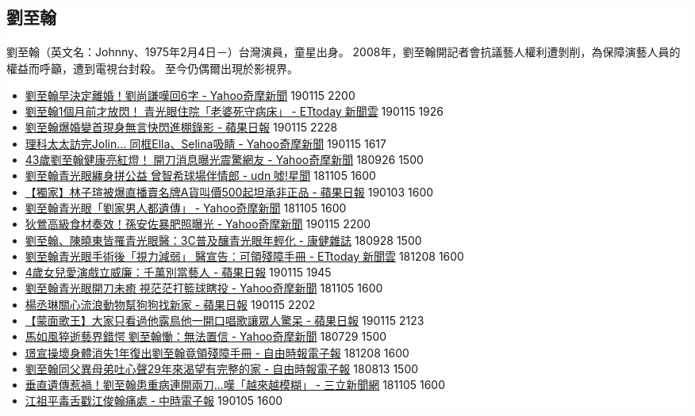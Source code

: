 ## 劉至翰

劉至翰（英文名：Johnny、1975年2月4日－）台灣演員，童星出身。
2008年，劉至翰開記者會抗議藝人權利遭剝削，為保障演藝人員的權益而呼籲，遭到電視台封殺。
至今仍偶爾出現於影視界。
- [劉至翰早決定離婚！劉尚謙嘆回6字 - Yahoo奇摩新聞](https://tw.news.yahoo.com/%E5%8A%89%E8%87%B3%E7%BF%B0%E6%97%A9%E6%B1%BA%E5%AE%9A%E9%9B%A2%E5%A9%9A-%E5%8A%89%E5%B0%9A%E8%AC%99%E5%98%86%E5%9B%9E6%E5%AD%97-124503895.html "劉至翰早決定離婚！劉尚謙嘆回6字 - Yahoo奇摩新聞") 190115 2200
- [劉至翰1個月前才放閃！ 青光眼住院「老婆死守病床」 - ETtoday 新聞雲](https://www.ettoday.net/news/20190115/1357235.htm "劉至翰1個月前才放閃！ 青光眼住院「老婆死守病床」 - ETtoday 新聞雲") 190115 1926
- [劉至翰爆婚變首現身無言快閃進棚錄影 - 蘋果日報](https://tw.appledaily.com/new/realtime/20190115/1501439/ "劉至翰爆婚變首現身無言快閃進棚錄影 - 蘋果日報") 190115 2228
- [理科太太訪完Jolin... 同框Ella、Selina吸睛 - Yahoo奇摩新聞](https://tw.news.yahoo.com/video/%E7%90%86%E7%A7%91%E5%A4%AA%E5%A4%AA%E8%A8%AA%E5%AE%8Cjolin-%E5%90%8C%E6%A1%86ella-selina%E5%90%B8%E7%9D%9B-081710356.html "理科太太訪完Jolin... 同框Ella、Selina吸睛 - Yahoo奇摩新聞") 190115 1617
- [43歲劉至翰健康亮紅燈！ 開刀消息曝光震驚網友 - Yahoo奇摩新聞](https://tw.news.yahoo.com/43%E6%AD%B2%E5%8A%89%E8%87%B3%E7%BF%B0%E5%81%A5%E5%BA%B7%E4%BA%AE%E7%B4%85%E7%87%88-%E9%96%8B%E5%88%80%E6%B6%88%E6%81%AF%E6%9B%9D%E5%85%89%E9%9C%87%E9%A9%9A%E7%B6%B2%E5%8F%8B-140000337.html "43歲劉至翰健康亮紅燈！ 開刀消息曝光震驚網友 - Yahoo奇摩新聞") 180926 1500
- [劉至翰青光眼纏身拼公益 曾智希球場伴情郎 - udn 噓!星聞](https://stars.udn.com/star/story/10091/3462367 "劉至翰青光眼纏身拼公益 曾智希球場伴情郎 - udn 噓!星聞") 181105 1600
- [【獨家】林子瑄被爆直播賣名牌A貨叫價500起坦承非正品 - 蘋果日報](https://tw.appledaily.com/new/realtime/20190103/1494236/ "【獨家】林子瑄被爆直播賣名牌A貨叫價500起坦承非正品 - 蘋果日報") 190103 1600
- [劉至翰青光眼「劉家男人都遺傳」 - Yahoo奇摩新聞](https://tw.news.yahoo.com/%E5%8A%89%E8%87%B3%E7%BF%B0%E9%9D%92%E5%85%89%E7%9C%BC-%E5%8A%89%E5%AE%B6%E7%94%B7%E4%BA%BA%E9%83%BD%E9%81%BA%E5%82%B3-215009863.html "劉至翰青光眼「劉家男人都遺傳」 - Yahoo奇摩新聞") 181105 1600
- [狄鶯高級食材奏效！孫安佐暴肥照曝光 - Yahoo奇摩新聞](https://tw.news.yahoo.com/%E9%AB%98%E7%B4%9A%E9%A3%9F%E6%9D%90%E6%B2%92%E7%99%BD%E8%B2%BB-%E5%AD%AB%E5%AE%89%E4%BD%90%E6%9B%9D%E6%9A%B4%E8%82%A5%E9%BB%91%E6%AD%B7%E5%8F%B2-124003955.html "狄鶯高級食材奏效！孫安佐暴肥照曝光 - Yahoo奇摩新聞") 190115 2200
- [劉至翰、陳曉東皆罹青光眼醫：3C普及釀青光眼年輕化 - 康健雜誌](http://www.commonhealth.com.tw/article/article.action?nid=78107 "劉至翰、陳曉東皆罹青光眼醫：3C普及釀青光眼年輕化 - 康健雜誌") 180928 1500
- [劉至翰青光眼手術後「視力減弱」 醫宣告：可領殘障手冊 - ETtoday 新聞雲](https://star.ettoday.net/news/1326081 "劉至翰青光眼手術後「視力減弱」 醫宣告：可領殘障手冊 - ETtoday 新聞雲") 181208 1600
- [4歲女兒愛演戲立威廉：千萬別當藝人 - 蘋果日報](https://tw.entertainment.appledaily.com/realtime/20190115/1501340 "4歲女兒愛演戲立威廉：千萬別當藝人 - 蘋果日報") 190115 1945
- [劉至翰青光眼開刀未癒 視茫茫打籃球瞎投 - Yahoo奇摩新聞](https://tw.news.yahoo.com/%E5%8A%89%E8%87%B3%E7%BF%B0%E9%9D%92%E5%85%89%E7%9C%BC%E9%96%8B%E5%88%80%E6%9C%AA%E7%99%92-%E8%A6%96%E8%8C%AB%E8%8C%AB%E6%89%93%E7%B1%83%E7%90%83%E7%9E%8E%E6%8A%95-002254442.html "劉至翰青光眼開刀未癒 視茫茫打籃球瞎投 - Yahoo奇摩新聞") 181105 1600
- [楊丞琳關心流浪動物幫狗狗找新家 - 蘋果日報](https://tw.appledaily.com/new/realtime/20190115/1501357/ "楊丞琳關心流浪動物幫狗狗找新家 - 蘋果日報") 190115 2202
- [【蒙面歌王】大家只看過他露鳥他一開口唱歌讓眾人驚呆 - 蘋果日報](https://tw.appledaily.com/new/realtime/20190115/1501314/ "【蒙面歌王】大家只看過他露鳥他一開口唱歌讓眾人驚呆 - 蘋果日報") 190115 2123
- [馬如風猝逝藝界錯愕 劉至翰慟：無法置信 - Yahoo奇摩新聞](https://tw.news.yahoo.com/%E9%A6%AC%E5%A6%82%E9%A2%A8%E7%8C%9D%E9%80%9D%E8%97%9D%E7%95%8C%E9%8C%AF%E6%84%95-%E5%8A%89%E8%87%B3%E7%BF%B0%E6%85%9F-%E7%84%A1%E6%B3%95%E7%BD%AE%E4%BF%A1-032955377.html "馬如風猝逝藝界錯愕 劉至翰慟：無法置信 - Yahoo奇摩新聞") 180729 1500
- [璟宣操壞身體消失1年復出劉至翰竟領殘障手冊 - 自由時報電子報](http://ent.ltn.com.tw/news/breakingnews/2636896 "璟宣操壞身體消失1年復出劉至翰竟領殘障手冊 - 自由時報電子報") 181208 1600
- [劉至翰同父異母弟吐心聲29年來渴望有完整的家 - 自由時報電子報](http://ent.ltn.com.tw/news/breakingnews/2517516 "劉至翰同父異母弟吐心聲29年來渴望有完整的家 - 自由時報電子報") 180813 1500
- [垂直遺傳惹禍！劉至翰患重病連開兩刀…嘆「越來越模糊」 - 三立新聞網](https://www.setn.com/News.aspx?NewsID=452181 "垂直遺傳惹禍！劉至翰患重病連開兩刀…嘆「越來越模糊」 - 三立新聞網") 181105 1600
- [江祖平毒舌戳江俊翰痛處 - 中時電子報](https://www.chinatimes.com/newspapers/20190105000714-260112 "江祖平毒舌戳江俊翰痛處 - 中時電子報") 190105 1600

